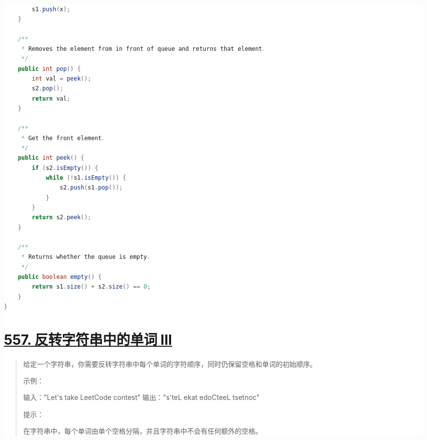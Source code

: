 ```java
        s1.push(x);
    }

    /**
     * Removes the element from in front of queue and returns that element.
     */
    public int pop() {
        int val = peek();
        s2.pop();
        return val;
    }

    /**
     * Get the front element.
     */
    public int peek() {
        if (s2.isEmpty()) {
            while (!s1.isEmpty()) {
                s2.push(s1.pop());
            }
        }
        return s2.peek();
    }

    /**
     * Returns whether the queue is empty.
     */
    public boolean empty() {
        return s1.size() + s2.size() == 0;
    }
}
```

# [557. 反转字符串中的单词 III](https://leetcode-cn.com/problems/reverse-words-in-a-string-iii/)

>   给定一个字符串，你需要反转字符串中每个单词的字符顺序，同时仍保留空格和单词的初始顺序。
>
>    
>
>   示例：
>
>   输入："Let's take LeetCode contest"
>   输出："s'teL ekat edoCteeL tsetnoc"
>
>
>   提示：
>
>   在字符串中，每个单词由单个空格分隔，并且字符串中不会有任何额外的空格。
>
